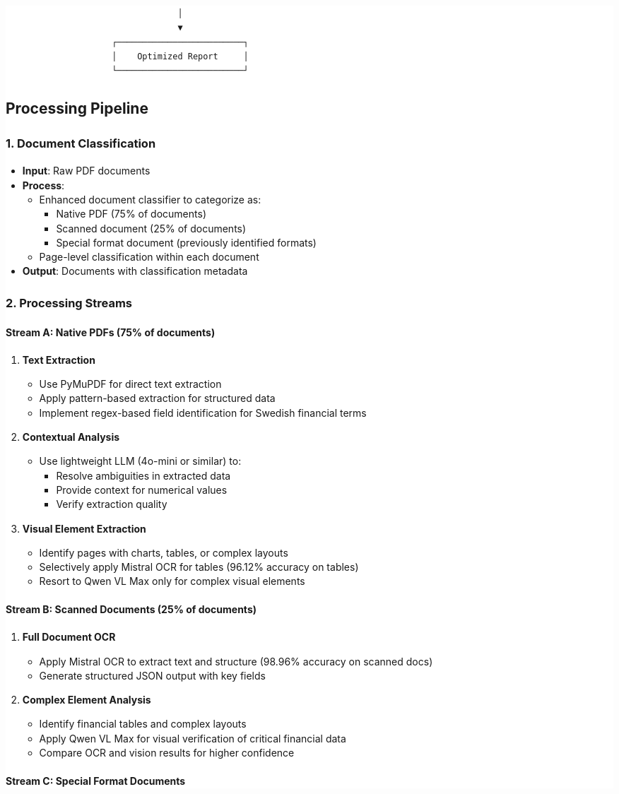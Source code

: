 ```
                                  │
                                  ▼
                     ┌─────────────────────────┐
                     │    Optimized Report     │
                     └─────────────────────────┘
```

## Processing Pipeline

### 1. Document Classification

- **Input**: Raw PDF documents
- **Process**:
  - Enhanced document classifier to categorize as:
    - Native PDF (75% of documents)
    - Scanned document (25% of documents)
    - Special format document (previously identified formats)
  - Page-level classification within each document
- **Output**: Documents with classification metadata

### 2. Processing Streams

#### Stream A: Native PDFs (75% of documents)

1. **Text Extraction**
   - Use PyMuPDF for direct text extraction
   - Apply pattern-based extraction for structured data
   - Implement regex-based field identification for Swedish financial terms

2. **Contextual Analysis**
   - Use lightweight LLM (4o-mini or similar) to:
     - Resolve ambiguities in extracted data
     - Provide context for numerical values
     - Verify extraction quality

3. **Visual Element Extraction**
   - Identify pages with charts, tables, or complex layouts
   - Selectively apply Mistral OCR for tables (96.12% accuracy on tables)
   - Resort to Qwen VL Max only for complex visual elements

#### Stream B: Scanned Documents (25% of documents)

1. **Full Document OCR**
   - Apply Mistral OCR to extract text and structure (98.96% accuracy on scanned docs)
   - Generate structured JSON output with key fields

2. **Complex Element Analysis**
   - Identify financial tables and complex layouts
   - Apply Qwen VL Max for visual verification of critical financial data
   - Compare OCR and vision results for higher confidence

#### Stream C: Special Format Documents
